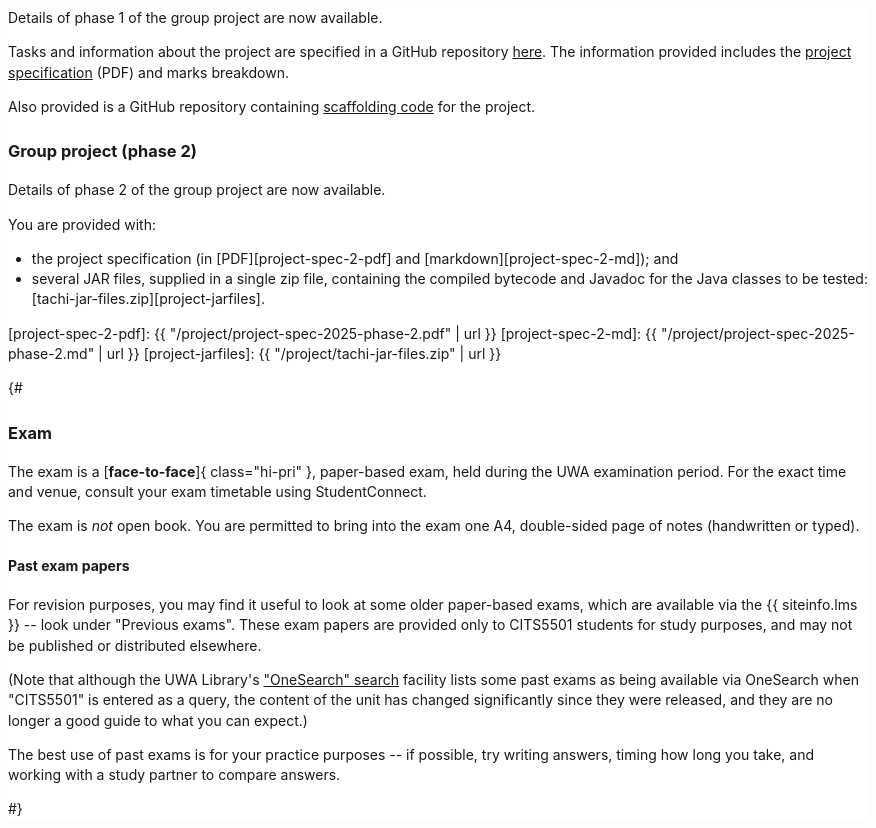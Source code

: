 Details of phase 1 of the group project are now available.

Tasks and information about the project are specified in a GitHub repository
[here](https://github.com/cits5501/Group-Project-Information-2025/). The information
provided includes the [project specification][project-spec] (PDF) and marks breakdown.

Also provided is a GitHub repository containing [scaffolding code][scaff] for the project.

[project-spec]: https://github.com/cits5501/Group-Project-Information-2025/blob/main/project-spec-2025-phase-1.pdf?raw=true
[scaff]: https://github.com/cits5501/project-2025-phase-1-scaffolding

### Group project (phase 2)

Details of phase 2 of the group project are now available.

You are provided with:

- the project specification (in [PDF][project-spec-2-pdf] and
  [markdown][project-spec-2-md]); and
- several JAR files, supplied in a single zip file, containing the
  compiled bytecode and Javadoc for the Java classes to be tested:
  [tachi-jar-files.zip][project-jarfiles].



[project-spec-2-pdf]: {{ "/project/project-spec-2025-phase-2.pdf" | url }}
[project-spec-2-md]: {{ "/project/project-spec-2025-phase-2.md" | url }}
[project-jarfiles]: {{ "/project/tachi-jar-files.zip" | url }} 

{#

### Exam

The
exam is a [**face-to-face**]{ class="hi-pri" }, paper-based exam, held during
the UWA examination period. For the exact time and venue, consult
your exam timetable using StudentConnect.

The exam is *not* open book.
You are permitted to bring into the exam one A4, double-sided page of notes (handwritten or typed).


#### Past exam papers

For revision purposes, you may find it useful to look at some older paper-based exams, which
are available via the {{ siteinfo.lms }} -- look under "Previous exams".
These exam papers are provided only to CITS5501 students for study purposes, and may not be
published or distributed elsewhere.

(Note that although the UWA Library's ["OneSearch" search][onesearch] facility lists some
past exams as being available via OneSearch when "CITS5501" is entered as a query, the
content of the unit has changed significantly since they were released, and they are no
longer a good guide to what you can expect.)

The best use of past exams is for your practice purposes -- if possible, try writing answers,
 timing how long you take, and working with a study partner to compare answers.

[onesearch]: https://onesearch.library.uwa.edu.au/

#}


